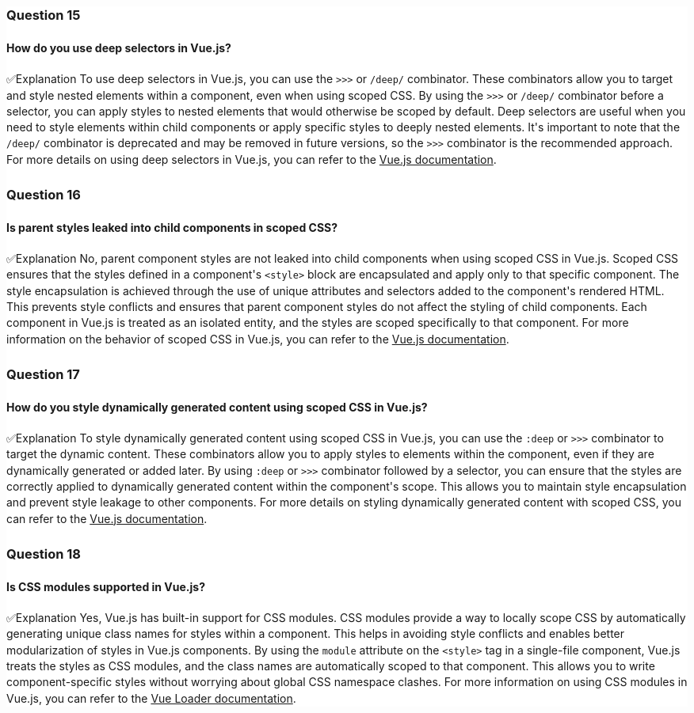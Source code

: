 ### Question 15
#### How do you use deep selectors in Vue.js?
✅Explanation
To use deep selectors in Vue.js, you can use the `>>>` or `/deep/` combinator. These combinators allow you to target and style nested elements within a component, even when using scoped CSS. By using the `>>>` or `/deep/` combinator before a selector, you can apply styles to nested elements that would otherwise be scoped by default. Deep selectors are useful when you need to style elements within child components or apply specific styles to deeply nested elements. It's important to note that the `/deep/` combinator is deprecated and may be removed in future versions, so the `>>>` combinator is the recommended approach. For more details on using deep selectors in Vue.js, you can refer to the [Vue.js documentation](https://vuejs.org/v2/guide/components.html#Deep-Selectors).

### Question 16
#### Is parent styles leaked into child components in scoped CSS?
✅Explanation
No, parent component styles are not leaked into child components when using scoped CSS in Vue.js. Scoped CSS ensures that the styles defined in a component's `<style>` block are encapsulated and apply only to that specific component. The style encapsulation is achieved through the use of unique attributes and selectors added to the component's rendered HTML. This prevents style conflicts and ensures that parent component styles do not affect the styling of child components. Each component in Vue.js is treated as an isolated entity, and the styles are scoped specifically to that component. For more information on the behavior of scoped CSS in Vue.js, you can refer to the [Vue.js documentation](https://vuejs.org/v2/guide/components.html#Scoped-CSS).

### Question 17
#### How do you style dynamically generated content using scoped CSS in Vue.js?
✅Explanation
To style dynamically generated content using scoped CSS in Vue.js, you can use the `:deep` or `>>>` combinator to target the dynamic content. These combinators allow you to apply styles to elements within the component, even if they are dynamically generated or added later. By using `:deep` or `>>>` combinator followed by a selector, you can ensure that the styles are correctly applied to dynamically generated content within the component's scope. This allows you to maintain style encapsulation and prevent style leakage to other components. For more details on styling dynamically generated content with scoped CSS, you can refer to the [Vue.js documentation](https://vuejs.org/v2/guide/components.html#Deep-Selectors).

### Question 18
#### Is CSS modules supported in Vue.js?
✅Explanation
Yes, Vue.js has built-in support for CSS modules. CSS modules provide a way to locally scope CSS by automatically generating unique class names for styles within a component. This helps in avoiding style conflicts and enables better modularization of styles in Vue.js components. By using the `module` attribute on the `<style>` tag in a single-file component, Vue.js treats the styles as CSS modules, and the class names are automatically scoped to that component. This allows you to write component-specific styles without worrying about global CSS namespace clashes. For more information on using CSS modules in Vue.js, you can refer to the [Vue Loader documentation](https://vue-loader.vuejs.org/guide/css-modules.html).
